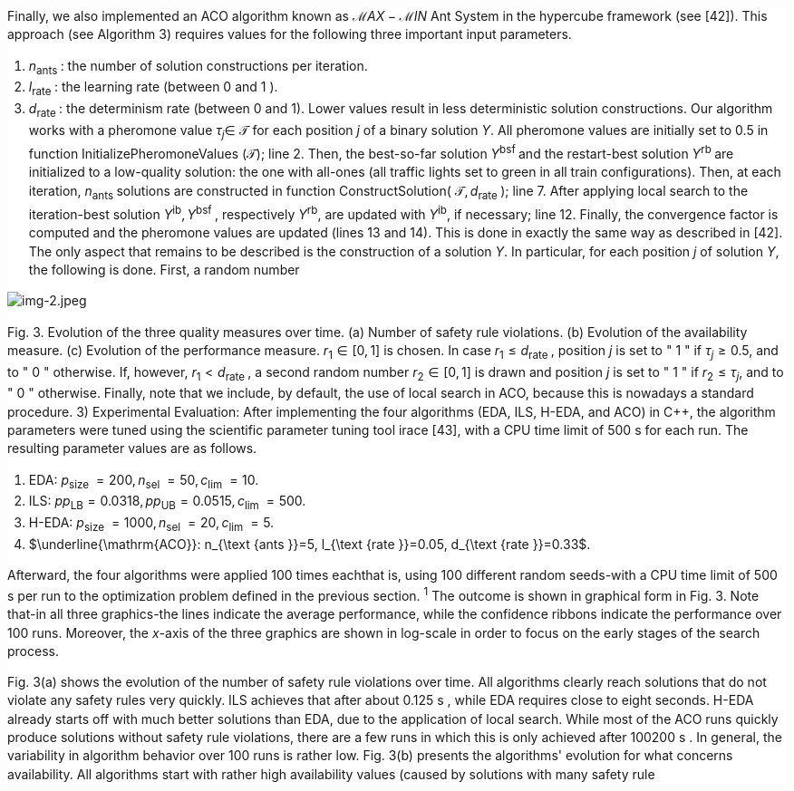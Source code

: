 Finally, we also implemented an ACO algorithm known as $\mathcal{M} A X-\mathcal{M} I N$ Ant System in the hypercube framework (see [42]). This approach (see Algorithm 3) requires values for the following three important input parameters.

1) $n_{\text {ants }}$ : the number of solution constructions per iteration.
2) $l_{\text {rate }}$ : the learning rate (between 0 and 1 ).
3) $d_{\text {rate }}$ : the determinism rate (between 0 and 1). Lower values result in less deterministic solution constructions.
Our algorithm works with a pheromone value $\tau_{j} \in$ $\mathcal{T}$ for each position $j$ of a binary solution $Y$. All pheromone values are initially set to 0.5 in function InitializePheromoneValues $(\mathcal{T})$; line 2. Then, the best-so-far solution $Y^{\text {bsf }}$ and the restart-best solution $Y^{\text {rb }}$ are initialized to a low-quality solution: the one with all-ones (all traffic lights set to green in all train configurations). Then, at each iteration, $n_{\text {ants }}$ solutions are constructed in function ConstructSolution( $\mathcal{T}, d_{\text {rate }}$ ); line 7. After applying local search to the iteration-best solution $Y^{\mathrm{ib}}, Y^{\text {bsf }}$, respectively $Y^{\mathrm{rb}}$, are updated with $Y^{\mathrm{ib}}$, if necessary; line 12. Finally, the convergence factor is computed and the pheromone values are updated (lines 13 and 14). This is done in exactly the same way as described in [42]. The only aspect that remains to be described is the construction of a solution $Y$. In particular, for each position $j$ of solution $Y$, the following is done. First, a random number

![img-2.jpeg](img-2.jpeg)

Fig. 3. Evolution of the three quality measures over time. (a) Number of safety rule violations. (b) Evolution of the availability measure. (c) Evolution of the performance measure.
$r_{1} \in[0,1]$ is chosen. In case $r_{1} \leq d_{\text {rate }}$, position $j$ is set to " 1 " if $\tau_{j} \geq 0.5$, and to " 0 " otherwise. If, however, $r_{1}<d_{\text {rate }}$, a second random number $r_{2} \in[0,1]$ is drawn and position $j$ is set to " 1 " if $r_{2} \leq \tau_{j}$, and to " 0 " otherwise. Finally, note that we include, by default, the use of local search in ACO, because this is nowadays a standard procedure.
3) Experimental Evaluation: After implementing the four algorithms (EDA, ILS, H-EDA, and ACO) in C++, the algorithm parameters were tuned using the scientific parameter tuning tool irace [43], with a CPU time limit of 500 s for each run. The resulting parameter values are as follows.

1) EDA: $p_{\text {size }}=200, n_{\text {sel }}=50, c_{\text {lim }}=10$.
2) ILS: $p p_{\mathrm{LB}}=0.0318, p p_{\mathrm{UB}}=0.0515, c_{\text {lim }}=500$.
3) H-EDA: $p_{\text {size }}=1000, n_{\text {sel }}=20, c_{\text {lim }}=5$.
4) $\underline{\mathrm{ACO}}: n_{\text {ants }}=5, l_{\text {rate }}=0.05, d_{\text {rate }}=0.33$.

Afterward, the four algorithms were applied 100 times eachthat is, using 100 different random seeds-with a CPU time limit of 500 s per run to the optimization problem defined in the previous section. ${ }^{1}$ The outcome is shown in graphical form in Fig. 3. Note that-in all three graphics-the lines indicate the average performance, while the confidence ribbons indicate the performance over 100 runs. Moreover, the $x$-axis of the three graphics are shown in log-scale in order to focus on the early stages of the search process.

Fig. 3(a) shows the evolution of the number of safety rule violations over time. All algorithms clearly reach solutions that do not violate any safety rules very quickly. ILS achieves that after about 0.125 s , while EDA requires close to eight seconds. H-EDA already starts off with much better solutions than EDA, due to the application of local search. While most of the ACO runs quickly produce solutions without safety rule violations, there are a few runs in which this is only achieved after 100200 s . In general, the variability in algorithm behavior over 100 runs is rather low. Fig. 3(b) presents the algorithms' evolution for what concerns availability. All algorithms start with rather high availability values (caused by solutions with many safety rule


[^0]:    ${ }^{1}$ Note that the number of required repetitions of a stochastic algorithm strongly depends on its variability. However, general recommendations range nowadays from 30 to 100 repetitions [44]